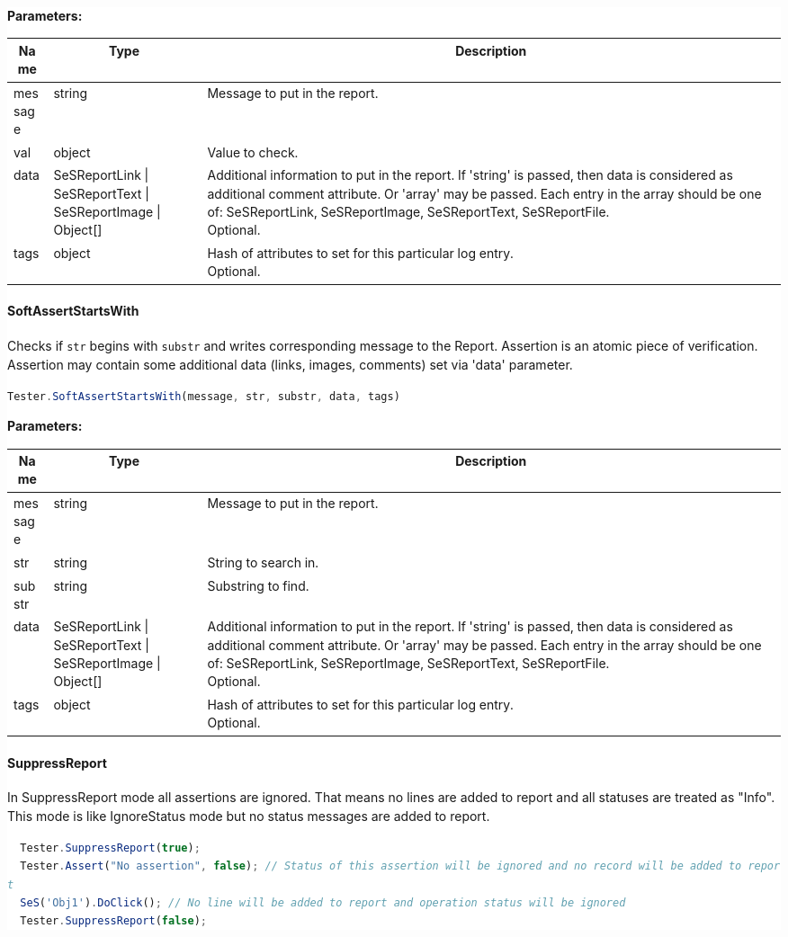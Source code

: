 
**Parameters:**

|  **Name** | **Type** | **Description** |
| ---------- | -------- | --------------- |
| message | string |  Message to put in the report. |
| val | object |  Value to check. |
| data | SeSReportLink \| SeSReportText \| SeSReportImage \| Object[] |  Additional information to put in the report. If 'string' is passed, then data is considered as additional comment attribute. Or 'array' may be passed. Each entry in the array should be one of: SeSReportLink, SeSReportImage, SeSReportText, SeSReportFile.<br>Optional. |
| tags | object |  Hash of attributes to set for this particular log entry.<br>Optional. |





<a name="see.also.tester.softassertset"></a>

<a name="SoftAssertStartsWith"></a>    
#### SoftAssertStartsWith

Checks if `str` begins with `substr` and writes corresponding message to the Report.
Assertion is an atomic piece of verification. Assertion may contain some 
additional data (links, images, comments) set via 'data' parameter.

```javascript
Tester.SoftAssertStartsWith(message, str, substr, data, tags)
```


**Parameters:**

|  **Name** | **Type** | **Description** |
| ---------- | -------- | --------------- |
| message | string |  Message to put in the report. |
| str | string |  String to search in. |
| substr | string |  Substring to find. |
| data | SeSReportLink \| SeSReportText \| SeSReportImage \| Object[] |  Additional information to put in the report. If 'string' is passed, then data is considered as additional comment attribute. Or 'array' may be passed. Each entry in the array should be one of: SeSReportLink, SeSReportImage, SeSReportText, SeSReportFile.<br>Optional. |
| tags | object |  Hash of attributes to set for this particular log entry.<br>Optional. |





<a name="see.also.tester.softassertstartswith"></a>

<a name="SuppressReport"></a>    
#### SuppressReport

In SuppressReport mode all assertions are ignored. That means no lines are added to report and all statuses are treated as "Info".
This mode is like IgnoreStatus mode but no status messages are added to report.

```javascript
  Tester.SuppressReport(true);
  Tester.Assert("No assertion", false); // Status of this assertion will be ignored and no record will be added to report
  SeS('Obj1').DoClick(); // No line will be added to report and operation status will be ignored
  Tester.SuppressReport(false);
```

